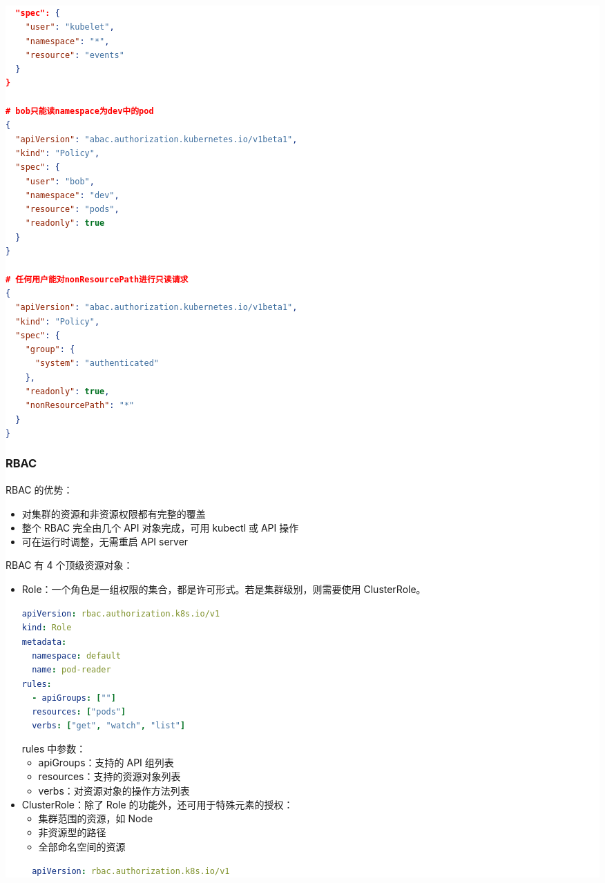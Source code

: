 ```json
  "spec": {
    "user": "kubelet",
    "namespace": "*",
    "resource": "events"
  }
}

# bob只能读namespace为dev中的pod
{
  "apiVersion": "abac.authorization.kubernetes.io/v1beta1",
  "kind": "Policy",
  "spec": {
    "user": "bob",
    "namespace": "dev",
    "resource": "pods",
    "readonly": true
  }
}

# 任何用户能对nonResourcePath进行只读请求
{
  "apiVersion": "abac.authorization.kubernetes.io/v1beta1",
  "kind": "Policy",
  "spec": {
    "group": {
      "system": "authenticated"
    },
    "readonly": true,
    "nonResourcePath": "*"
  }
}
```

### RBAC

RBAC 的优势：

- 对集群的资源和非资源权限都有完整的覆盖
- 整个 RBAC 完全由几个 API 对象完成，可用 kubectl 或 API 操作
- 可在运行时调整，无需重启 API server

RBAC 有 4 个顶级资源对象：

- Role：一个角色是一组权限的集合，都是许可形式。若是集群级别，则需要使用 ClusterRole。
  ```yaml
  apiVersion: rbac.authorization.k8s.io/v1
  kind: Role
  metadata:
    namespace: default
    name: pod-reader
  rules:
    - apiGroups: [""]
    resources: ["pods"]
    verbs: ["get", "watch", "list"]
  ```
  rules 中参数：
  - apiGroups：支持的 API 组列表
  - resources：支持的资源对象列表
  - verbs：对资源对象的操作方法列表
- ClusterRole：除了 Role 的功能外，还可用于特殊元素的授权：
  - 集群范围的资源，如 Node
  - 非资源型的路径
  - 全部命名空间的资源
  ```yaml
    apiVersion: rbac.authorization.k8s.io/v1
  ```